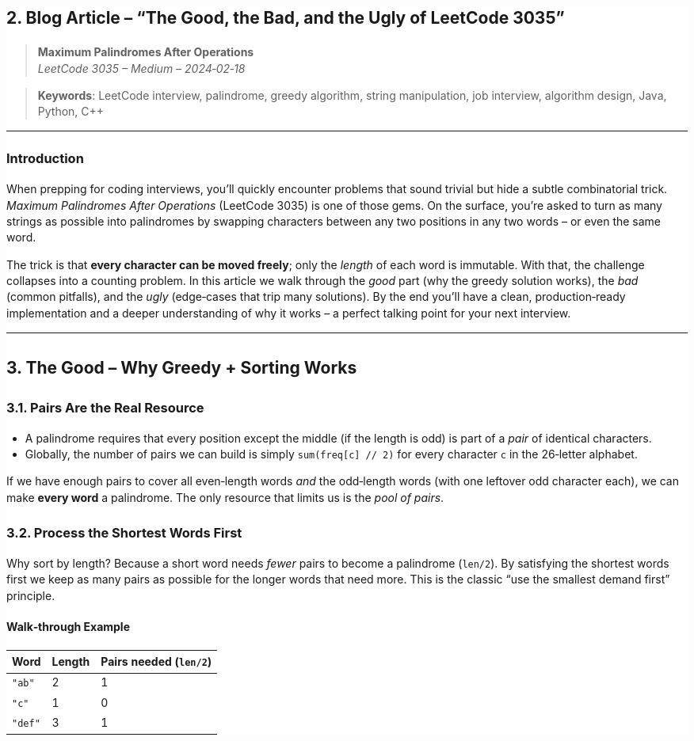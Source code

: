 
## 2. Blog Article – “The Good, the Bad, and the Ugly of LeetCode 3035”

> **Maximum Palindromes After Operations**  
> *LeetCode 3035 – Medium – 2024‑02‑18*  

> **Keywords**: LeetCode interview, palindrome, greedy algorithm, string manipulation, job interview, algorithm design, Java, Python, C++

---

### Introduction

When prepping for coding interviews, you’ll quickly encounter problems that sound trivial but hide a subtle combinatorial trick. *Maximum Palindromes After Operations* (LeetCode 3035) is one of those gems. On the surface, you’re asked to turn as many strings as possible into palindromes by swapping characters between any two positions in any two words – or even the same word.

The trick is that **every character can be moved freely**; only the *length* of each word is immutable. With that, the challenge collapses into a counting problem. In this article we walk through the *good* part (why the greedy solution works), the *bad* (common pitfalls), and the *ugly* (edge‑cases that trip many solutions). By the end you’ll have a clean, production‑ready implementation and a deeper understanding of why it works – a perfect talking point for your next interview.

---

## 3. The Good – Why Greedy + Sorting Works

### 3.1. Pairs Are the Real Resource

* A palindrome requires that every position except the middle (if the length is odd) is part of a *pair* of identical characters.  
* Globally, the number of pairs we can build is simply `sum(freq[c] // 2)` for every character `c` in the 26‑letter alphabet.

If we have enough pairs to cover all even‑length words *and* the odd‑length words (with one leftover odd character each), we can make **every word** a palindrome. The only resource that limits us is the *pool of pairs*.

### 3.2. Process the Shortest Words First

Why sort by length? Because a short word needs *fewer* pairs to become a palindrome (`len/2`). By satisfying the shortest words first we keep as many pairs as possible for the longer words that need more. This is the classic “use the smallest demand first” principle.

#### Walk‑through Example

| Word | Length | Pairs needed (`len/2`) |
|------|--------|------------------------|
| `"ab"` | 2 | 1 |
| `"c"`  | 1 | 0 |
| `"def"` | 3 | 1 |
